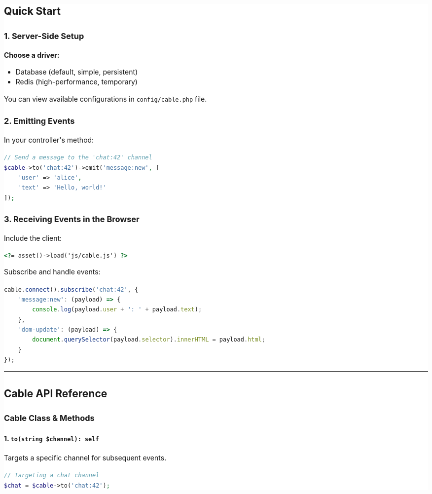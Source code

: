 ## Quick Start

### 1. Server-Side Setup

**Choose a driver:**
   - Database (default, simple, persistent)
   - Redis (high-performance, temporary)
    
You can view available configurations in `config/cable.php` file.

### 2. Emitting Events

In your controller's method:

```php
// Send a message to the 'chat:42' channel
$cable->to('chat:42')->emit('message:new', [
    'user' => 'alice',
    'text' => 'Hello, world!'
]);
```

### 3. Receiving Events in the Browser

Include the client:

```html
<?= asset()->load('js/cable.js') ?>
```

Subscribe and handle events:

```js
cable.connect().subscribe('chat:42', {
    'message:new': (payload) => {
        console.log(payload.user + ': ' + payload.text);
    },
    'dom-update': (payload) => {
        document.querySelector(payload.selector).innerHTML = payload.html;
    }
});
```

---

## Cable API Reference

### Cable Class & Methods

#### 1. `to(string $channel): self`
Targets a specific channel for subsequent events.

```php
// Targeting a chat channel
$chat = $cable->to('chat:42');
```
